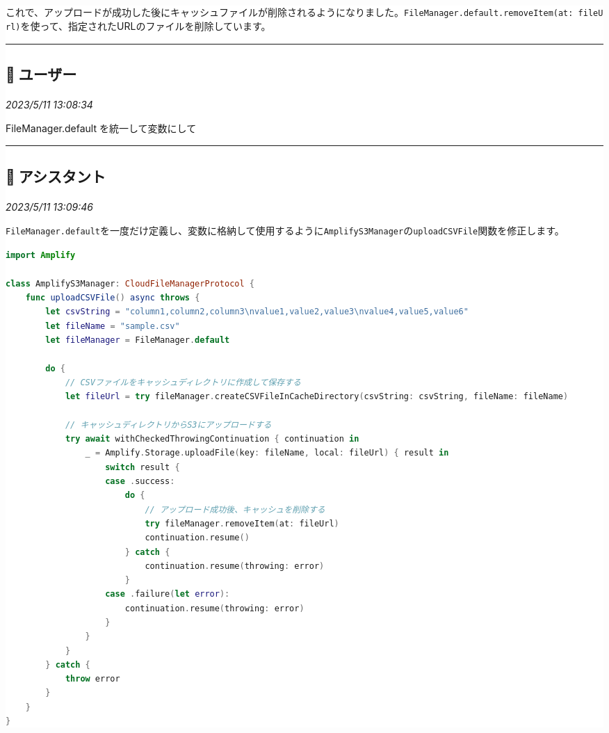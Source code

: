 これで、アップロードが成功した後にキャッシュファイルが削除されるようになりました。`FileManager.default.removeItem(at: fileUrl)`を使って、指定されたURLのファイルを削除しています。

---

## 👤 ユーザー
*2023/5/11 13:08:34*

FileManager.default を統一して変数にして

---

## 🤖 アシスタント
*2023/5/11 13:09:46*

`FileManager.default`を一度だけ定義し、変数に格納して使用するように`AmplifyS3Manager`の`uploadCSVFile`関数を修正します。

```swift
import Amplify

class AmplifyS3Manager: CloudFileManagerProtocol {
    func uploadCSVFile() async throws {
        let csvString = "column1,column2,column3\nvalue1,value2,value3\nvalue4,value5,value6"
        let fileName = "sample.csv"
        let fileManager = FileManager.default

        do {
            // CSVファイルをキャッシュディレクトリに作成して保存する
            let fileUrl = try fileManager.createCSVFileInCacheDirectory(csvString: csvString, fileName: fileName)

            // キャッシュディレクトリからS3にアップロードする
            try await withCheckedThrowingContinuation { continuation in
                _ = Amplify.Storage.uploadFile(key: fileName, local: fileUrl) { result in
                    switch result {
                    case .success:
                        do {
                            // アップロード成功後、キャッシュを削除する
                            try fileManager.removeItem(at: fileUrl)
                            continuation.resume()
                        } catch {
                            continuation.resume(throwing: error)
                        }
                    case .failure(let error):
                        continuation.resume(throwing: error)
                    }
                }
            }
        } catch {
            throw error
        }
    }
}
```

